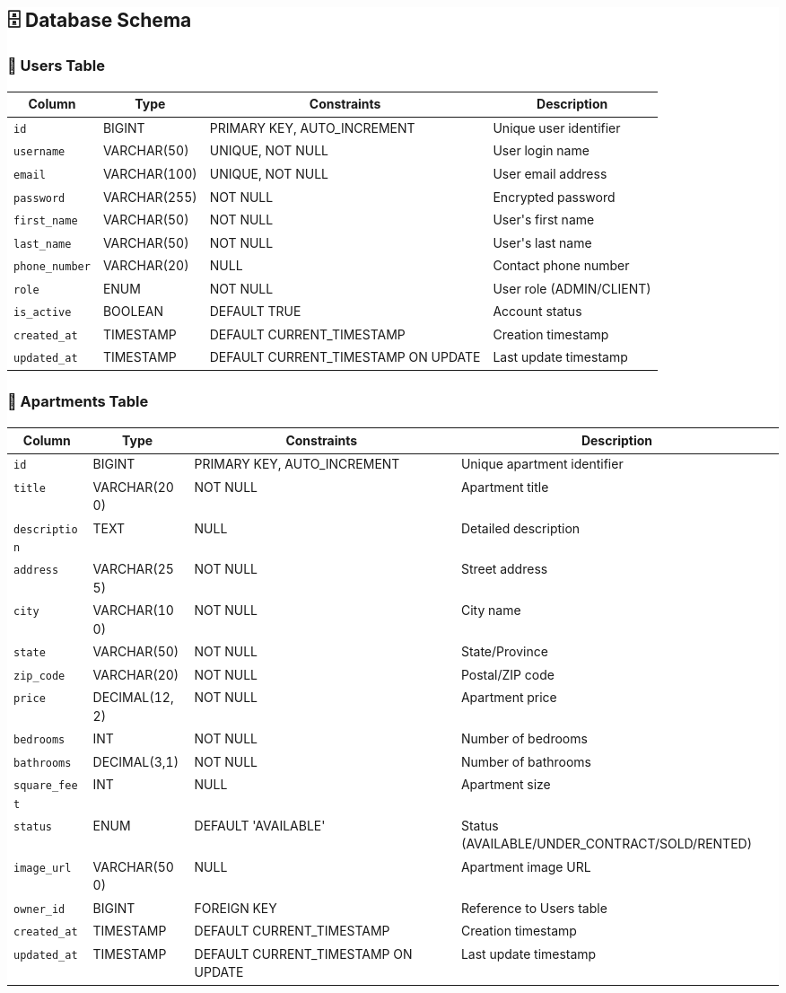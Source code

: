## 🗄️ Database Schema

### 👥 Users Table
| Column | Type | Constraints | Description |
|--------|------|-------------|-------------|
| `id` | BIGINT | PRIMARY KEY, AUTO_INCREMENT | Unique user identifier |
| `username` | VARCHAR(50) | UNIQUE, NOT NULL | User login name |
| `email` | VARCHAR(100) | UNIQUE, NOT NULL | User email address |
| `password` | VARCHAR(255) | NOT NULL | Encrypted password |
| `first_name` | VARCHAR(50) | NOT NULL | User's first name |
| `last_name` | VARCHAR(50) | NOT NULL | User's last name |
| `phone_number` | VARCHAR(20) | NULL | Contact phone number |
| `role` | ENUM | NOT NULL | User role (ADMIN/CLIENT) |
| `is_active` | BOOLEAN | DEFAULT TRUE | Account status |
| `created_at` | TIMESTAMP | DEFAULT CURRENT_TIMESTAMP | Creation timestamp |
| `updated_at` | TIMESTAMP | DEFAULT CURRENT_TIMESTAMP ON UPDATE | Last update timestamp |

### 🏢 Apartments Table
| Column | Type | Constraints | Description |
|--------|------|-------------|-------------|
| `id` | BIGINT | PRIMARY KEY, AUTO_INCREMENT | Unique apartment identifier |
| `title` | VARCHAR(200) | NOT NULL | Apartment title |
| `description` | TEXT | NULL | Detailed description |
| `address` | VARCHAR(255) | NOT NULL | Street address |
| `city` | VARCHAR(100) | NOT NULL | City name |
| `state` | VARCHAR(50) | NOT NULL | State/Province |
| `zip_code` | VARCHAR(20) | NOT NULL | Postal/ZIP code |
| `price` | DECIMAL(12,2) | NOT NULL | Apartment price |
| `bedrooms` | INT | NOT NULL | Number of bedrooms |
| `bathrooms` | DECIMAL(3,1) | NOT NULL | Number of bathrooms |
| `square_feet` | INT | NULL | Apartment size |
| `status` | ENUM | DEFAULT 'AVAILABLE' | Status (AVAILABLE/UNDER_CONTRACT/SOLD/RENTED) |
| `image_url` | VARCHAR(500) | NULL | Apartment image URL |
| `owner_id` | BIGINT | FOREIGN KEY | Reference to Users table |
| `created_at` | TIMESTAMP | DEFAULT CURRENT_TIMESTAMP | Creation timestamp |
| `updated_at` | TIMESTAMP | DEFAULT CURRENT_TIMESTAMP ON UPDATE | Last update timestamp |
